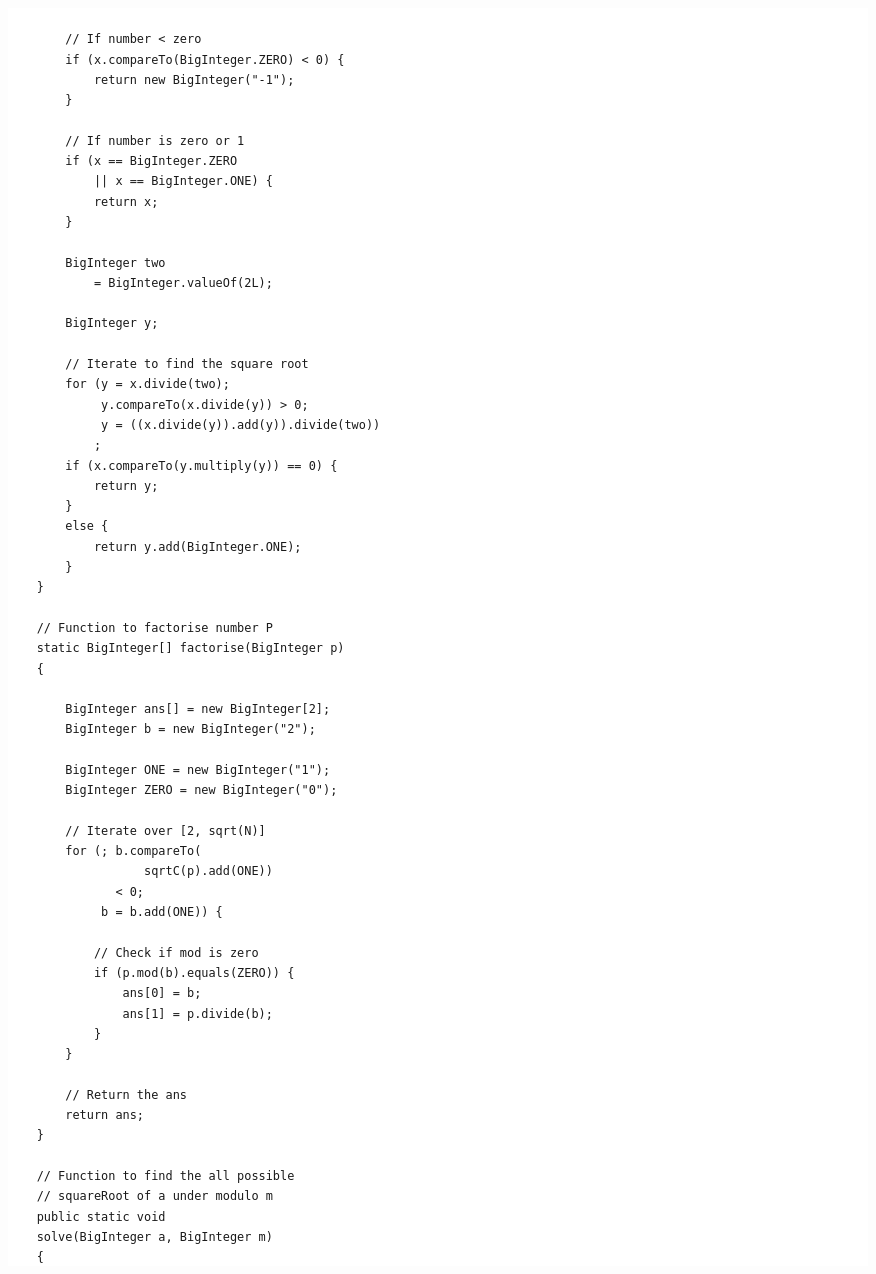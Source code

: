 ```

        // If number < zero
        if (x.compareTo(BigInteger.ZERO) < 0) {
            return new BigInteger("-1");
        }

        // If number is zero or 1
        if (x == BigInteger.ZERO
            || x == BigInteger.ONE) {
            return x;
        }

        BigInteger two
            = BigInteger.valueOf(2L);

        BigInteger y;

        // Iterate to find the square root
        for (y = x.divide(two);
             y.compareTo(x.divide(y)) > 0;
             y = ((x.divide(y)).add(y)).divide(two))
            ;
        if (x.compareTo(y.multiply(y)) == 0) {
            return y;
        }
        else {
            return y.add(BigInteger.ONE);
        }
    }

    // Function to factorise number P
    static BigInteger[] factorise(BigInteger p)
    {

        BigInteger ans[] = new BigInteger[2];
        BigInteger b = new BigInteger("2");

        BigInteger ONE = new BigInteger("1");
        BigInteger ZERO = new BigInteger("0");

        // Iterate over [2, sqrt(N)]
        for (; b.compareTo(
                   sqrtC(p).add(ONE))
               < 0;
             b = b.add(ONE)) {

            // Check if mod is zero
            if (p.mod(b).equals(ZERO)) {
                ans[0] = b;
                ans[1] = p.divide(b);
            }
        }

        // Return the ans
        return ans;
    }

    // Function to find the all possible
    // squareRoot of a under modulo m
    public static void
    solve(BigInteger a, BigInteger m)
    {

```